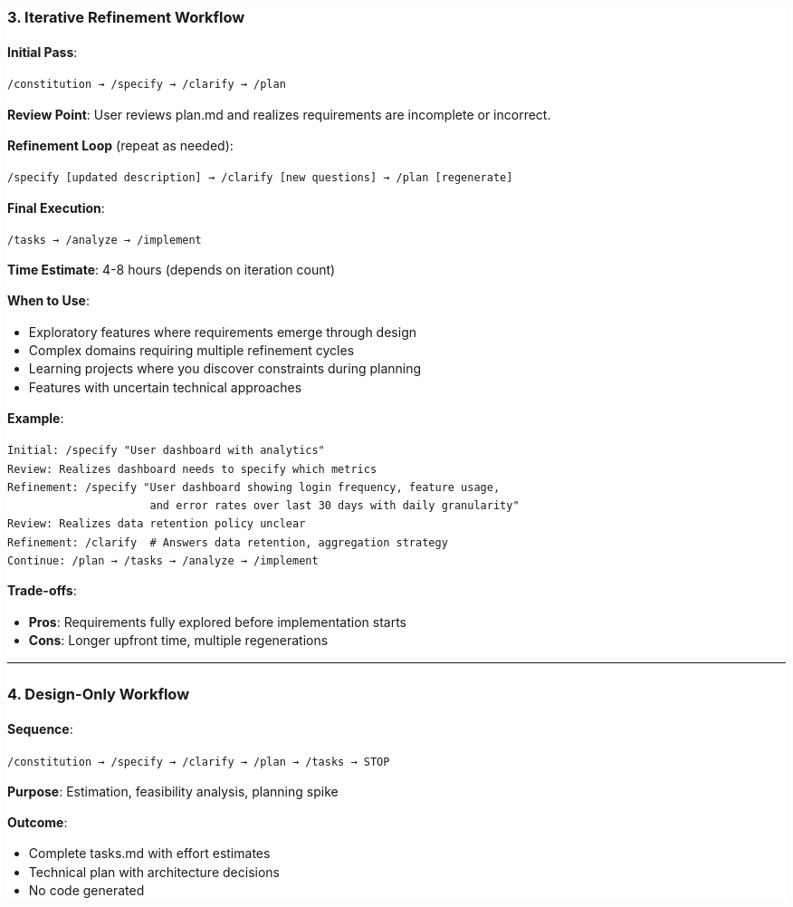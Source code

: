 
### 3. Iterative Refinement Workflow

**Initial Pass**:
```
/constitution → /specify → /clarify → /plan
```

**Review Point**:
User reviews plan.md and realizes requirements are incomplete or incorrect.

**Refinement Loop** (repeat as needed):
```
/specify [updated description] → /clarify [new questions] → /plan [regenerate]
```

**Final Execution**:
```
/tasks → /analyze → /implement
```

**Time Estimate**: 4-8 hours (depends on iteration count)

**When to Use**:
- Exploratory features where requirements emerge through design
- Complex domains requiring multiple refinement cycles
- Learning projects where you discover constraints during planning
- Features with uncertain technical approaches

**Example**:
```
Initial: /specify "User dashboard with analytics"
Review: Realizes dashboard needs to specify which metrics
Refinement: /specify "User dashboard showing login frequency, feature usage,
                      and error rates over last 30 days with daily granularity"
Review: Realizes data retention policy unclear
Refinement: /clarify  # Answers data retention, aggregation strategy
Continue: /plan → /tasks → /analyze → /implement
```

**Trade-offs**:
- **Pros**: Requirements fully explored before implementation starts
- **Cons**: Longer upfront time, multiple regenerations

---

### 4. Design-Only Workflow

**Sequence**:
```
/constitution → /specify → /clarify → /plan → /tasks → STOP
```

**Purpose**: Estimation, feasibility analysis, planning spike

**Outcome**:
- Complete tasks.md with effort estimates
- Technical plan with architecture decisions
- No code generated
